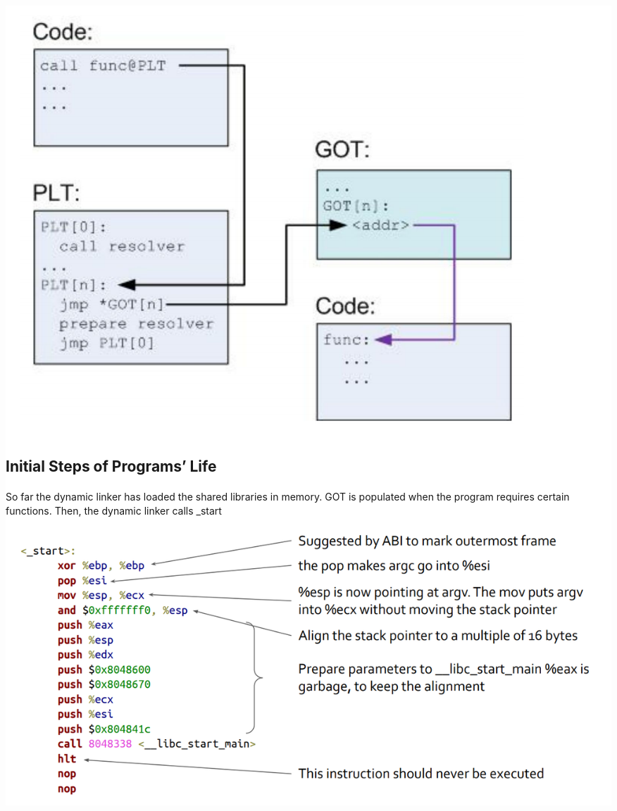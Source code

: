 ![](img/lazy_bind2.PNG)

## Initial Steps of Programs’ Life

So far the dynamic linker has loaded the shared libraries in memory. GOT is populated when the program requires certain functions. Then, the dynamic linker calls _start

![](img/start.PNG)

